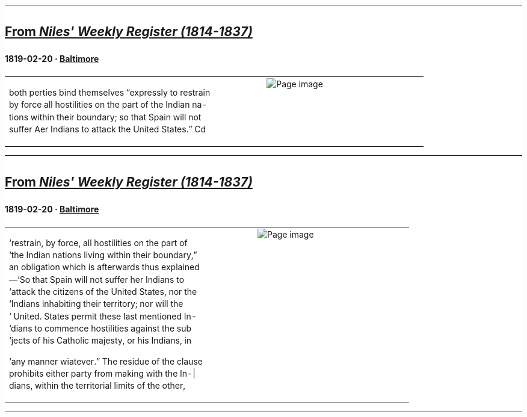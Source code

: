 
---

## [From _Niles' Weekly Register (1814-1837)_](https://archive.org/details/sim_niles-national-register_1819-02-20_15_390/page/n158/mode/1up?view=theater)

#### 1819-02-20 &middot; [Baltimore](http://dbpedia.org/resource/Baltimore)

<table style="width: 100%;"><tr><td style="width: 50%">

  
both perties bind themselves “expressly to restrain  
by force all hostilities on the part of the Indian na-  
tions within their boundary; so that Spain will not  
suffer Aer Indians to attack the United States.” Cd
</td><td style="width: 50%; max-height: 75%; margin: auto; display: block;">
<img alt="Page image" src="https://iiif.archive.org/image/iiif/2/sim_niles-national-register_1819-02-20_15_390%2Fsim_niles-national-register_1819-02-20_15_390_jp2.zip%2Fsim_niles-national-register_1819-02-20_15_390_jp2%2Fsim_niles-national-register_1819-02-20_15_390_0158.jp2/pct:51.199261992619924,37.55767012687428,38.6070110701107,4.411764705882353/600,/0/default.jpg"/>
</td>
</tr></table>

---

## [From _Niles' Weekly Register (1814-1837)_](https://archive.org/details/sim_niles-national-register_1819-02-20_15_390/page/n176/mode/1up?view=theater)

#### 1819-02-20 &middot; [Baltimore](http://dbpedia.org/resource/Baltimore)

<table style="width: 100%;"><tr><td style="width: 50%">

  
‘restrain, by force, all hostilities on the part of  
‘the Indian nations living within their boundary,”  
an obligation which is afterwards thus explained  
—‘So that Spain will not suffer her Indians to  
‘attack the citizens of the United States, nor the  
‘Indians inhabiting their territory; nor will the  
‘ United. States permit these last mentioned In-  
‘dians to commence hostilities against the sub  
‘jects of his Catholic majesty, or his Indians, in  
  
  
  
  
  
  
  
‘any manner wiatever.” The residue of the clause  
prohibits either party from making with the In-|  
dians, within the territorial limits of the other,
</td><td style="width: 50%; max-height: 75%; margin: auto; display: block;">
<img alt="Page image" src="https://iiif.archive.org/image/iiif/2/sim_niles-national-register_1819-02-20_15_390%2Fsim_niles-national-register_1819-02-20_15_390_jp2.zip%2Fsim_niles-national-register_1819-02-20_15_390_jp2%2Fsim_niles-national-register_1819-02-20_15_390_0176.jp2/pct:9.139042357274402,29.728950403690888,38.35174953959484,12.961361014994234/600,/0/default.jpg"/>
</td>
</tr></table>

---